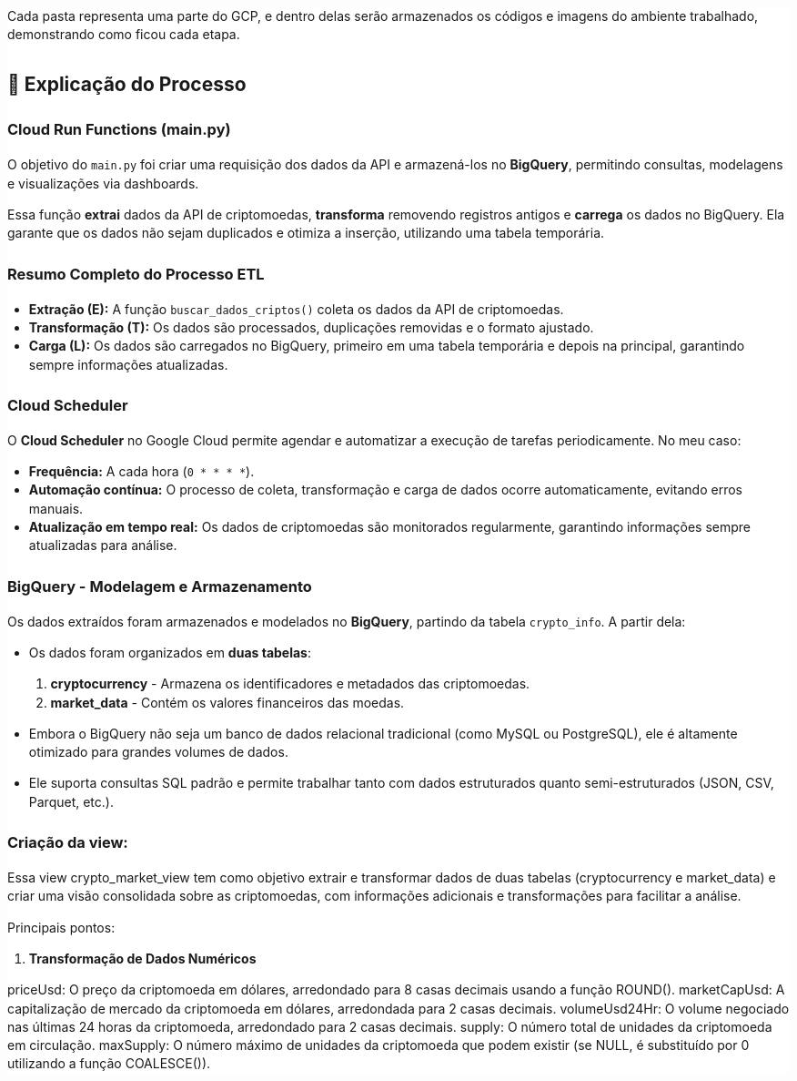 Cada pasta representa uma parte do GCP, e dentro delas serão armazenados os códigos e imagens do ambiente trabalhado, demonstrando como ficou cada etapa.

## 📌 Explicação do Processo

### **Cloud Run Functions (main.py)**
O objetivo do `main.py` foi criar uma requisição dos dados da API e armazená-los no **BigQuery**, permitindo consultas, modelagens e visualizações via dashboards.

Essa função **extrai** dados da API de criptomoedas, **transforma** removendo registros antigos e **carrega** os dados no BigQuery. Ela garante que os dados não sejam duplicados e otimiza a inserção, utilizando uma tabela temporária.

### **Resumo Completo do Processo ETL**
- **Extração (E):** A função `buscar_dados_criptos()` coleta os dados da API de criptomoedas.
- **Transformação (T):** Os dados são processados, duplicações removidas e o formato ajustado.
- **Carga (L):** Os dados são carregados no BigQuery, primeiro em uma tabela temporária e depois na principal, garantindo sempre informações atualizadas.

### **Cloud Scheduler**
O **Cloud Scheduler** no Google Cloud permite agendar e automatizar a execução de tarefas periodicamente. No meu caso:
- **Frequência:** A cada hora (`0 * * * *`).
- **Automação contínua:** O processo de coleta, transformação e carga de dados ocorre automaticamente, evitando erros manuais.
- **Atualização em tempo real:** Os dados de criptomoedas são monitorados regularmente, garantindo informações sempre atualizadas para análise.

### **BigQuery - Modelagem e Armazenamento**
Os dados extraídos foram armazenados e modelados no **BigQuery**, partindo da tabela `crypto_info`. A partir dela:
- Os dados foram organizados em **duas tabelas**:
  1. **cryptocurrency** - Armazena os identificadores e metadados das criptomoedas.
  2. **market_data** - Contém os valores financeiros das moedas.

- Embora o BigQuery não seja um banco de dados relacional tradicional (como MySQL ou PostgreSQL), ele é altamente otimizado para grandes volumes de dados.
- Ele suporta consultas SQL padrão e permite trabalhar tanto com dados estruturados quanto semi-estruturados (JSON, CSV, Parquet, etc.).


### Criação da view:

Essa view crypto_market_view tem como objetivo extrair e transformar dados de duas tabelas (cryptocurrency e market_data) e criar uma visão consolidada sobre as criptomoedas, com informações adicionais e transformações para facilitar a análise.

Principais pontos:

1. **Transformação de Dados Numéricos**

priceUsd: O preço da criptomoeda em dólares, arredondado para 8 casas decimais usando a função ROUND().
marketCapUsd: A capitalização de mercado da criptomoeda em dólares, arredondada para 2 casas decimais.
volumeUsd24Hr: O volume negociado nas últimas 24 horas da criptomoeda, arredondado para 2 casas decimais.
supply: O número total de unidades da criptomoeda em circulação.
maxSupply: O número máximo de unidades da criptomoeda que podem existir (se NULL, é substituído por 0 utilizando a função COALESCE()). 
